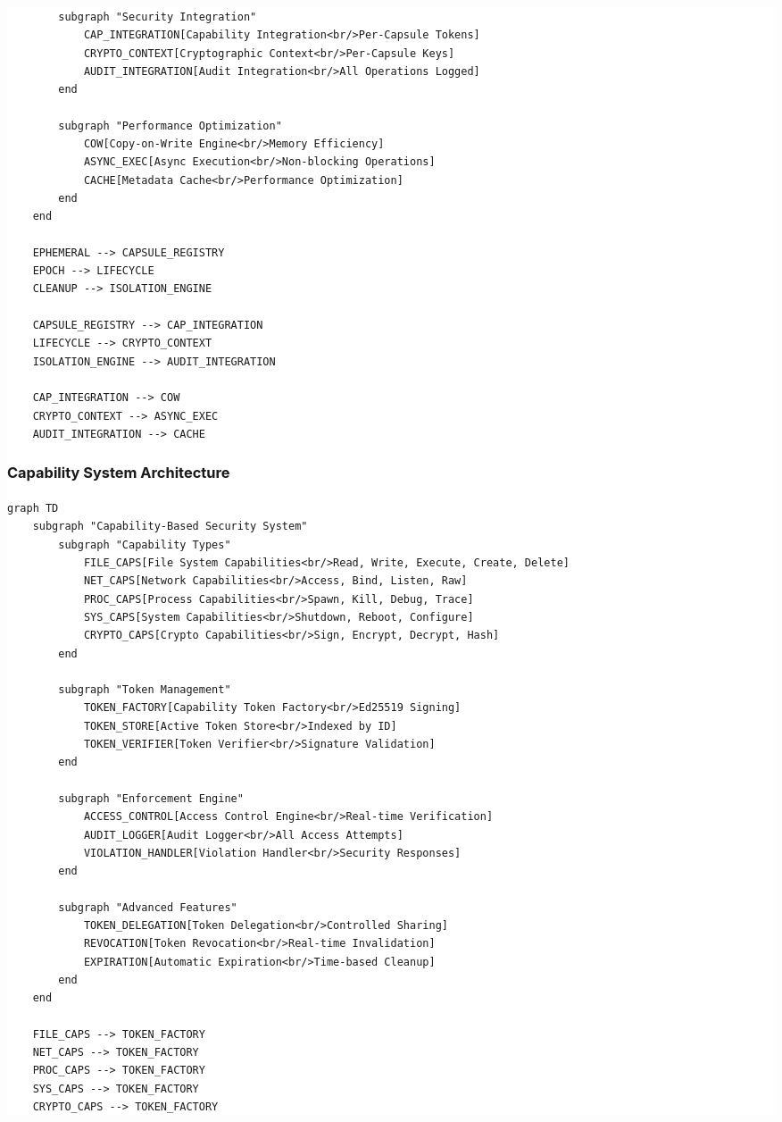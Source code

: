 ```mermaid
        subgraph "Security Integration"
            CAP_INTEGRATION[Capability Integration<br/>Per-Capsule Tokens]
            CRYPTO_CONTEXT[Cryptographic Context<br/>Per-Capsule Keys]
            AUDIT_INTEGRATION[Audit Integration<br/>All Operations Logged]
        end
        
        subgraph "Performance Optimization"
            COW[Copy-on-Write Engine<br/>Memory Efficiency]
            ASYNC_EXEC[Async Execution<br/>Non-blocking Operations]
            CACHE[Metadata Cache<br/>Performance Optimization]
        end
    end
    
    EPHEMERAL --> CAPSULE_REGISTRY
    EPOCH --> LIFECYCLE
    CLEANUP --> ISOLATION_ENGINE
    
    CAPSULE_REGISTRY --> CAP_INTEGRATION
    LIFECYCLE --> CRYPTO_CONTEXT
    ISOLATION_ENGINE --> AUDIT_INTEGRATION
    
    CAP_INTEGRATION --> COW
    CRYPTO_CONTEXT --> ASYNC_EXEC
    AUDIT_INTEGRATION --> CACHE
```

### Capability System Architecture

```mermaid
graph TD
    subgraph "Capability-Based Security System"
        subgraph "Capability Types"
            FILE_CAPS[File System Capabilities<br/>Read, Write, Execute, Create, Delete]
            NET_CAPS[Network Capabilities<br/>Access, Bind, Listen, Raw]
            PROC_CAPS[Process Capabilities<br/>Spawn, Kill, Debug, Trace]
            SYS_CAPS[System Capabilities<br/>Shutdown, Reboot, Configure]
            CRYPTO_CAPS[Crypto Capabilities<br/>Sign, Encrypt, Decrypt, Hash]
        end
        
        subgraph "Token Management"
            TOKEN_FACTORY[Capability Token Factory<br/>Ed25519 Signing]
            TOKEN_STORE[Active Token Store<br/>Indexed by ID]
            TOKEN_VERIFIER[Token Verifier<br/>Signature Validation]
        end
        
        subgraph "Enforcement Engine"
            ACCESS_CONTROL[Access Control Engine<br/>Real-time Verification]
            AUDIT_LOGGER[Audit Logger<br/>All Access Attempts]
            VIOLATION_HANDLER[Violation Handler<br/>Security Responses]
        end
        
        subgraph "Advanced Features"
            TOKEN_DELEGATION[Token Delegation<br/>Controlled Sharing]
            REVOCATION[Token Revocation<br/>Real-time Invalidation]
            EXPIRATION[Automatic Expiration<br/>Time-based Cleanup]
        end
    end
    
    FILE_CAPS --> TOKEN_FACTORY
    NET_CAPS --> TOKEN_FACTORY
    PROC_CAPS --> TOKEN_FACTORY
    SYS_CAPS --> TOKEN_FACTORY
    CRYPTO_CAPS --> TOKEN_FACTORY
```
